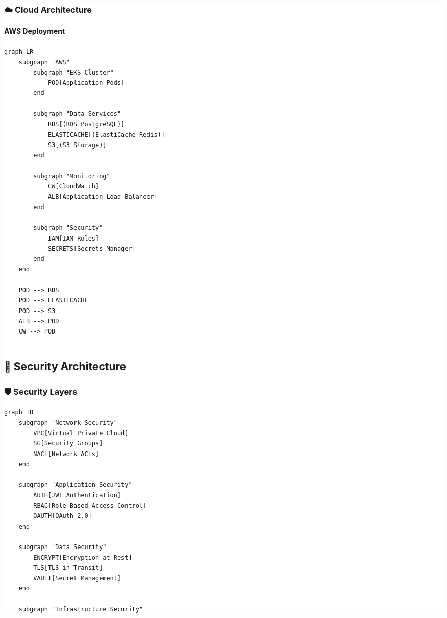 ```mermaid
```

### ☁️ Cloud Architecture

#### AWS Deployment
```mermaid
graph LR
    subgraph "AWS"
        subgraph "EKS Cluster"
            POD[Application Pods]
        end
        
        subgraph "Data Services"
            RDS[(RDS PostgreSQL)]
            ELASTICACHE[(ElastiCache Redis)]
            S3[(S3 Storage)]
        end
        
        subgraph "Monitoring"
            CW[CloudWatch]
            ALB[Application Load Balancer]
        end
        
        subgraph "Security"
            IAM[IAM Roles]
            SECRETS[Secrets Manager]
        end
    end
    
    POD --> RDS
    POD --> ELASTICACHE
    POD --> S3
    ALB --> POD
    CW --> POD
```

---

## 🔐 Security Architecture

### 🛡️ Security Layers

```mermaid
graph TB
    subgraph "Network Security"
        VPC[Virtual Private Cloud]
        SG[Security Groups]
        NACL[Network ACLs]
    end
    
    subgraph "Application Security"
        AUTH[JWT Authentication]
        RBAC[Role-Based Access Control]
        OAUTH[OAuth 2.0]
    end
    
    subgraph "Data Security"
        ENCRYPT[Encryption at Rest]
        TLS[TLS in Transit]
        VAULT[Secret Management]
    end
    
    subgraph "Infrastructure Security"
```